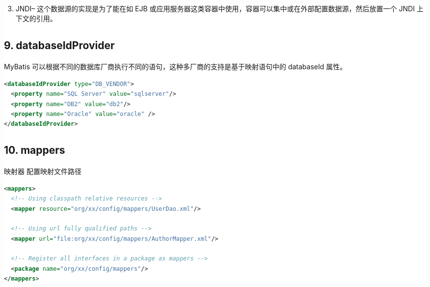 3. JNDI– 这个数据源的实现是为了能在如 EJB 或应用服务器这类容器中使用，容器可以集中或在外部配置数据源，然后放置一个 JNDI 上下文的引用。

## 9. databaseIdProvider
MyBatis 可以根据不同的数据库厂商执行不同的语句，这种多厂商的支持是基于映射语句中的 databaseId 属性。
``` xml
<databaseIdProvider type="DB_VENDOR">
  <property name="SQL Server" value="sqlserver"/>
  <property name="DB2" value="db2"/>        
  <property name="Oracle" value="oracle" />
</databaseIdProvider>
```

## 10. mappers
映射器
配置映射文件路径
``` xml
<mappers>
  <!-- Using classpath relative resources -->
  <mapper resource="org/xx/config/mappers/UserDao.xml"/>

  <!-- Using url fully qualified paths -->
  <mapper url="file:org/xx/config/mappers/AuthorMapper.xml"/>

  <!-- Register all interfaces in a package as mappers -->
  <package name="org/xx/config/mappers"/>
</mappers>
```